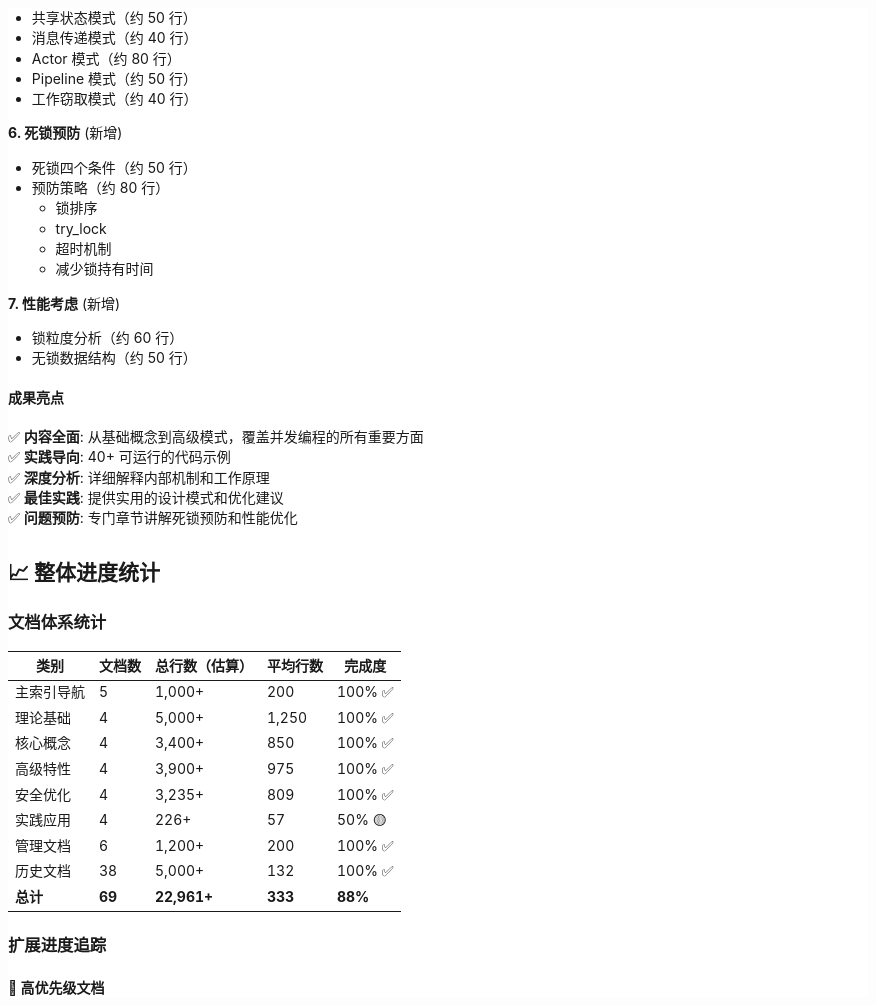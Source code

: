 - 共享状态模式（约 50 行）
- 消息传递模式（约 40 行）
- Actor 模式（约 80 行）
- Pipeline 模式（约 50 行）
- 工作窃取模式（约 40 行）

**6. 死锁预防** (新增)

- 死锁四个条件（约 50 行）
- 预防策略（约 80 行）
  - 锁排序
  - try_lock
  - 超时机制
  - 减少锁持有时间

**7. 性能考虑** (新增)

- 锁粒度分析（约 60 行）
- 无锁数据结构（约 50 行）

#### 成果亮点

✅ **内容全面**: 从基础概念到高级模式，覆盖并发编程的所有重要方面  
✅ **实践导向**: 40+ 可运行的代码示例  
✅ **深度分析**: 详细解释内部机制和工作原理  
✅ **最佳实践**: 提供实用的设计模式和优化建议  
✅ **问题预防**: 专门章节讲解死锁预防和性能优化  

## 📈 整体进度统计

### 文档体系统计

| 类别 | 文档数 | 总行数（估算） | 平均行数 | 完成度 |
|-----|-------|-------------|---------|--------|
| 主索引导航 | 5 | 1,000+ | 200 | 100% ✅ |
| 理论基础 | 4 | 5,000+ | 1,250 | 100% ✅ |
| 核心概念 | 4 | 3,400+ | 850 | 100% ✅ |
| 高级特性 | 4 | 3,900+ | 975 | 100% ✅ |
| 安全优化 | 4 | 3,235+ | 809 | 100% ✅ |
| 实践应用 | 4 | 226+ | 57 | 50% 🟡 |
| 管理文档 | 6 | 1,200+ | 200 | 100% ✅ |
| 历史文档 | 38 | 5,000+ | 132 | 100% ✅ |
| **总计** | **69** | **22,961+** | **333** | **88%** |

### 扩展进度追踪

#### 🔴 高优先级文档
